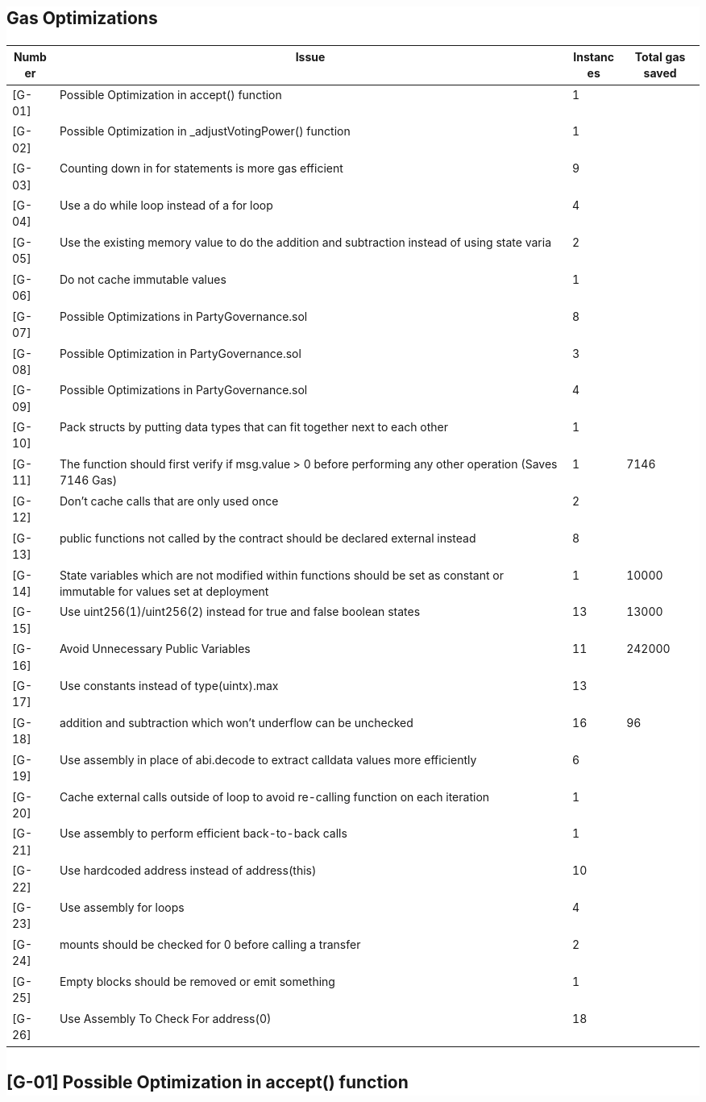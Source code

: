 
## Gas Optimizations

| Number | Issue | Instances | Total gas saved |
|--------|-------|-----------|-----------------|
|[G-01]| Possible Optimization in accept() function    |  1  | |
|[G-02]| Possible Optimization in _adjustVotingPower() function     |  1  | |
|[G-03]| Counting down in for statements is more gas efficient    |  9  | |
|[G-04]| Use a do while loop instead of a for loop    |  4  | |
|[G-05]| Use the existing memory value to do the addition and  subtraction instead of using state varia    |  2  | |
|[G-06]| Do not cache immutable values    |  1  | |
|[G-07]| Possible Optimizations in PartyGovernance.sol    |  8  | |
|[G-08]| Possible Optimization in PartyGovernance.sol    |  3  | |
|[G-09]| Possible Optimizations in PartyGovernance.sol    |  4  | |
|[G-10]| Pack structs by putting data types that can fit together next to each other    |  1  | |
|[G-11]| The function should first verify if msg.value > 0 before performing any other operation (Saves 7146 Gas)    |  1  | 7146 |
|[G-12]| Don’t cache calls that are only used once    |  2  | |
|[G-13]| public functions not called by the contract should be declared external instead    |  8  | |
|[G-14]| State variables which are not modified within functions should be set as constant or immutable for values set at deployment    |  1  | 10000 |
|[G-15]| Use uint256(1)/uint256(2) instead for true and false boolean states    |  13  | 13000 |
|[G-16]| Avoid Unnecessary Public Variables    |  11  | 242000 |
|[G-17]| Use constants instead of type(uintx).max    |  13  | |
|[G-18]| addition and subtraction  which won’t underflow can be unchecked   |  16  | 96 |
|[G-19]| Use assembly in place of abi.decode to extract calldata values more efficiently   |  6  | |
|[G-20]| Cache external calls outside of loop to avoid re-calling function on each iteration   |  1  | |
|[G-21]| Use assembly to perform efficient back-to-back calls   |  1  | |
|[G-22]| Use hardcoded address instead of address(this)    |  10  | |
|[G-23]| Use assembly for loops    |  4  | |
|[G-24]| mounts should be checked for 0 before calling a transfer    |  2  | |
|[G-25]| Empty blocks should be removed or emit something    |  1  | |
|[G-26]| Use Assembly To Check For address(0)    |  18  | |

## [G-01] Possible Optimization in accept() function 
